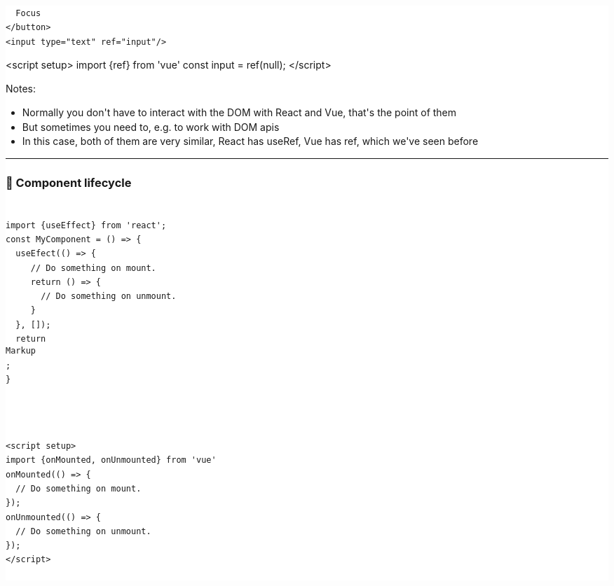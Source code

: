      Focus
    </button>
    <input type="text" ref="input"/>
</template>
&lt;script setup&gt;
import {ref} from 'vue'
const input = ref(null);
&lt;/script&gt;
</code>
</pre>
</div>

Notes:
- Normally you don't have to interact with the DOM with React and Vue, that's the point of them
- But sometimes you need to, e.g. to work with DOM apis
- In this case, both of them are very similar, React has useRef, Vue has ref, which we've seen before

---

### 🐤 Component lifecycle

<div class="two-column">
<pre class="react">
<code>
import {useEffect} from 'react';
const MyComponent = () => {
  useEfect(() => {
     // Do something on mount.
     return () => {
       // Do something on unmount.
     }
  }, []);
  return <div>Markup</div>;
}
</code>
</pre>
<pre class="vue fragment fade-in">
<code class="highlightjs language-javascript">
<template>
    <div>Markup</div>
</template>
&lt;script setup&gt;
import {onMounted, onUnmounted} from 'vue'
onMounted(() => {
  // Do something on mount.
});
onUnmounted(() => {
  // Do something on unmount.
});
&lt;/script&gt;
</code>
</pre>
</div>
